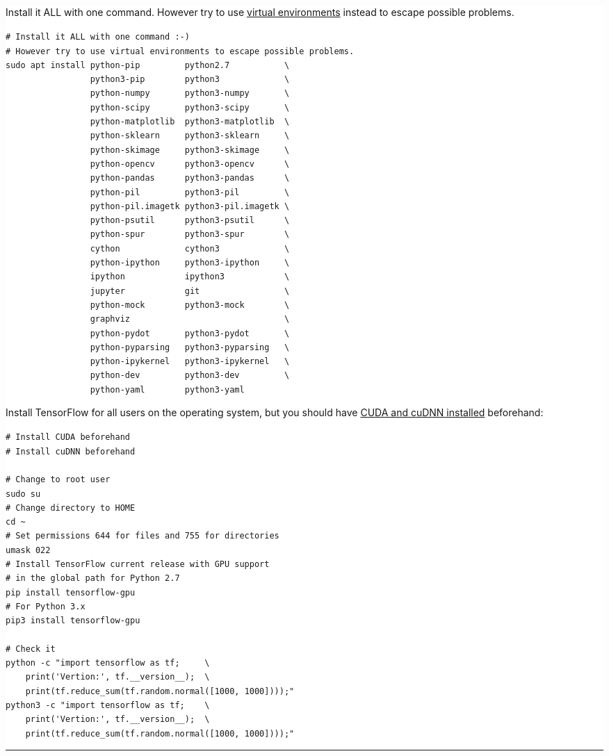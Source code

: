Install it ALL with one command.
However try to use [virtual environments](05_Virtual_environments.md) instead
to escape possible problems.

```shell script
# Install it ALL with one command :-)
# However try to use virtual environments to escape possible problems.
sudo apt install python-pip         python2.7           \
                 python3-pip        python3             \
                 python-numpy       python3-numpy       \
                 python-scipy       python3-scipy       \
                 python-matplotlib  python3-matplotlib  \
                 python-sklearn     python3-sklearn     \
                 python-skimage     python3-skimage     \
                 python-opencv      python3-opencv      \
                 python-pandas      python3-pandas      \
                 python-pil         python3-pil         \
                 python-pil.imagetk python3-pil.imagetk \
                 python-psutil      python3-psutil      \
                 python-spur        python3-spur        \
                 cython             cython3             \
                 python-ipython     python3-ipython     \
                 ipython            ipython3            \
                 jupyter            git                 \
                 python-mock        python3-mock        \
                 graphviz                               \
                 python-pydot       python3-pydot       \
                 python-pyparsing   python3-pyparsing   \
                 python-ipykernel   python3-ipykernel   \
                 python-dev         python3-dev         \
                 python-yaml        python3-yaml
```

Install TensorFlow for all users on the operating system,
but you should have [CUDA and cuDNN installed](08_Nvidia_driver_and_CUDA_install.md)
beforehand:

```shell script
# Install CUDA beforehand
# Install cuDNN beforehand

# Change to root user
sudo su
# Change directory to HOME
cd ~
# Set permissions 644 for files and 755 for directories
umask 022
# Install TensorFlow current release with GPU support
# in the global path for Python 2.7
pip install tensorflow-gpu 
# For Python 3.x
pip3 install tensorflow-gpu

# Check it
python -c "import tensorflow as tf;     \
    print('Vertion:', tf.__version__);  \
    print(tf.reduce_sum(tf.random.normal([1000, 1000])));"
python3 -c "import tensorflow as tf;    \
    print('Vertion:', tf.__version__);  \
    print(tf.reduce_sum(tf.random.normal([1000, 1000])));"
```

---